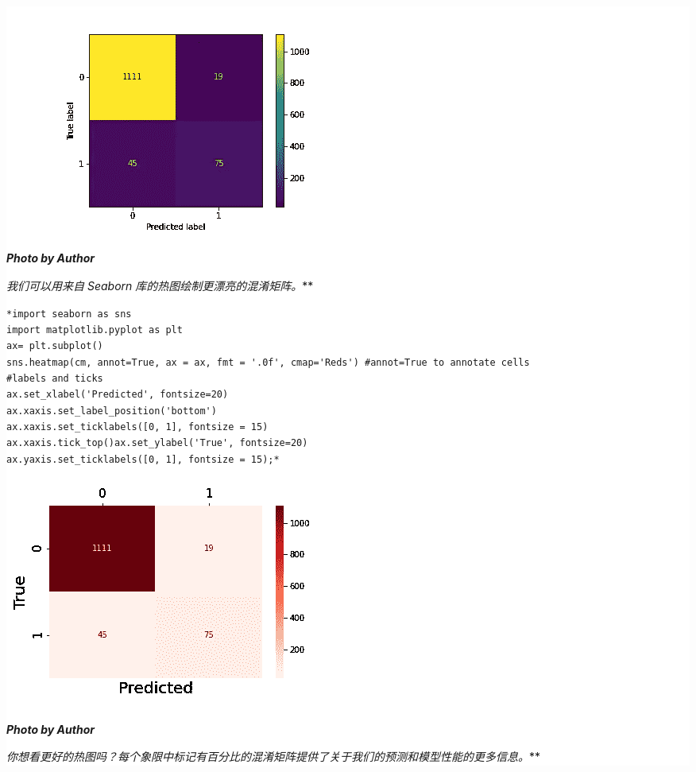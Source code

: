 ***![](img/5396e47db4d5bed9874804481733a2c3.png)***

***Photo by Author***

***我们可以用来自 *Seaborn* 库的*热图*绘制更漂亮的混淆矩阵。***

```
*import seaborn as sns
import matplotlib.pyplot as plt
ax= plt.subplot()
sns.heatmap(cm, annot=True, ax = ax, fmt = '.0f', cmap='Reds') #annot=True to annotate cells
#labels and ticks
ax.set_xlabel('Predicted', fontsize=20)
ax.xaxis.set_label_position('bottom') 
ax.xaxis.set_ticklabels([0, 1], fontsize = 15)
ax.xaxis.tick_top()ax.set_ylabel('True', fontsize=20)
ax.yaxis.set_ticklabels([0, 1], fontsize = 15);*
```

***![](img/ff8157144d6727c4ba7b7c88225f3e31.png)***

***Photo by Author***

***你想看更好的*热图*吗？每个象限中标记有百分比的混淆矩阵提供了关于我们的预测和模型性能的更多信息。***
